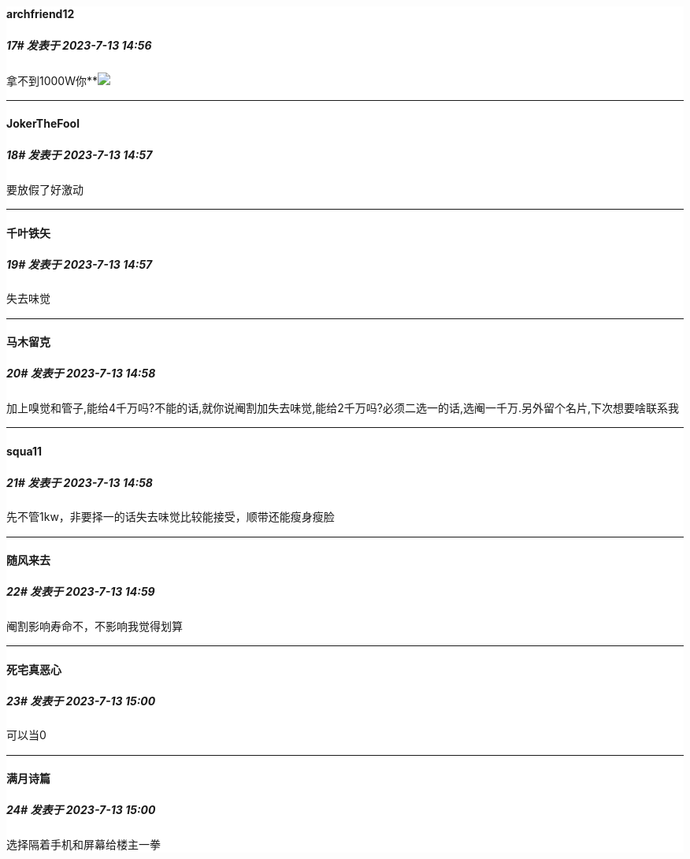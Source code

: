 ####  archfriend12  
##### 17#       发表于 2023-7-13 14:56

拿不到1000W你**<img src="https://static.saraba1st.com/image/smiley/face2017/049.png" referrerpolicy="no-referrer">

*****

####  JokerTheFool  
##### 18#       发表于 2023-7-13 14:57

要放假了好激动

*****

####  千叶铁矢  
##### 19#       发表于 2023-7-13 14:57

失去味觉

*****

####  马木留克  
##### 20#       发表于 2023-7-13 14:58

加上嗅觉和管子,能给4千万吗?不能的话,就你说阉割加失去味觉,能给2千万吗?必须二选一的话,选阉一千万.另外留个名片,下次想要啥联系我

*****

####  squa11  
##### 21#       发表于 2023-7-13 14:58

先不管1kw，非要择一的话失去味觉比较能接受，顺带还能瘦身瘦脸

*****

####  随风来去  
##### 22#       发表于 2023-7-13 14:59

阉割影响寿命不，不影响我觉得划算

*****

####  死宅真恶心  
##### 23#       发表于 2023-7-13 15:00

可以当0

*****

####  满月诗篇  
##### 24#       发表于 2023-7-13 15:00

选择隔着手机和屏幕给楼主一拳
